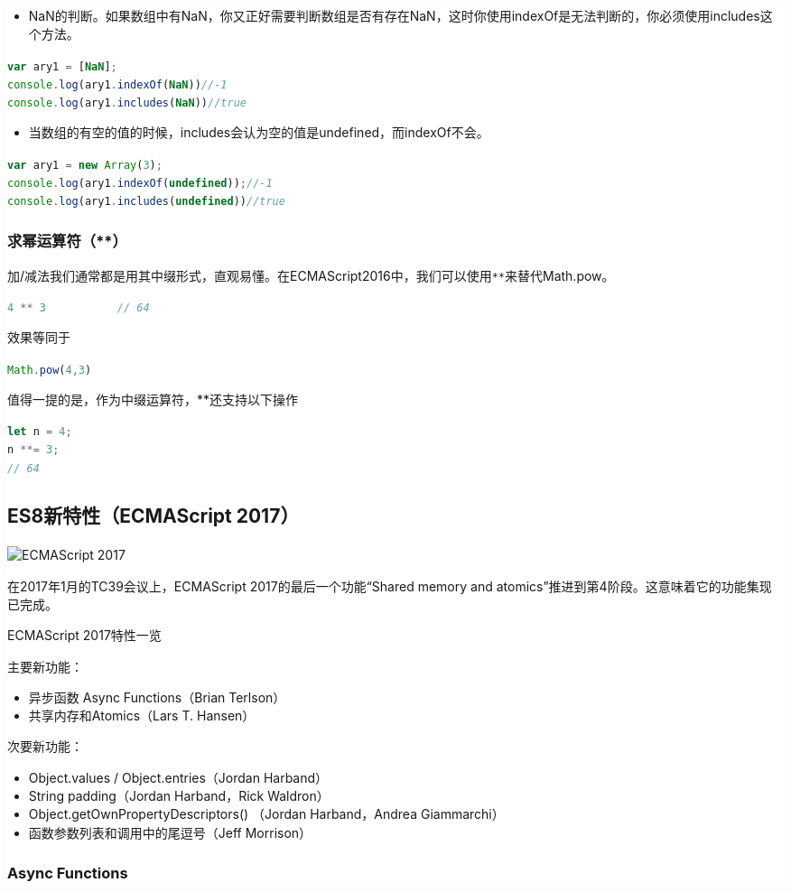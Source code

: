 - NaN的判断。如果数组中有NaN，你又正好需要判断数组是否有存在NaN，这时你使用indexOf是无法判断的，你必须使用includes这个方法。

```javascript
var ary1 = [NaN];
console.log(ary1.indexOf(NaN))//-1
console.log(ary1.includes(NaN))//true
```

- 当数组的有空的值的时候，includes会认为空的值是undefined，而indexOf不会。

```javascript
var ary1 = new Array(3);
console.log(ary1.indexOf(undefined));//-1
console.log(ary1.includes(undefined))//true
```

### 求幂运算符（**）

加/减法我们通常都是用其中缀形式，直观易懂。在ECMAScript2016中，我们可以使用`**`来替代Math.pow。

```javascript
4 ** 3           // 64
```

效果等同于

```javascript
Math.pow(4,3)
```

值得一提的是，作为中缀运算符，**还支持以下操作

```javascript
let n = 4;
n **= 3;
// 64
```

## ES8新特性（ECMAScript 2017）

![ECMAScript 2017](es2017.png)

在2017年1月的TC39会议上，ECMAScript 2017的最后一个功能“Shared memory and atomics”推进到第4阶段。这意味着它的功能集现已完成。

ECMAScript 2017特性一览

主要新功能：

- 异步函数 Async Functions（Brian Terlson）
- 共享内存和Atomics（Lars T. Hansen）
  
次要新功能：

- Object.values / Object.entries（Jordan Harband）
- String padding（Jordan Harband，Rick Waldron）
- Object.getOwnPropertyDescriptors() （Jordan Harband，Andrea Giammarchi）
- 函数参数列表和调用中的尾逗号（Jeff Morrison）

### Async Functions


[array-includes]: https://github.com/tc39/Array.prototype.includes
[array-includes-notes]: https://github.com/rwaldron/tc39-notes/blob/master/es7/2015-11/nov-17.md#arrayprototypeincludes
[exponentiation]: https://github.com/rwaldron/exponentiation-operator
[exponentiation-notes]: https://github.com/rwaldron/tc39-notes/blob/master/es7/2016-01/2016-01-28.md#5xviii-exponentiation-operator-rw
[object-values-entries]: https://github.com/tc39/proposal-object-values-entries
[object-values-entries-notes]: https://github.com/rwaldron/tc39-notes/blob/master/es7/2016-03/march-29.md#objectvalues--objectentries
[string-padding]: https://github.com/tc39/proposal-string-pad-start-end
[string-padding-notes]: https://github.com/rwaldron/tc39-notes/blob/master/es7/2016-05/may-25.md#stringprototypepadstartend-jhd
[object-gopds]: https://github.com/ljharb/proposal-object-getownpropertydescriptors
[object-gopds-notes]: https://github.com/rwaldron/tc39-notes/blob/master/es7/2016-05/may-25.md#objectgetownpropertydescriptors-jhd
[function-commas]: https://github.com/tc39/proposal-trailing-function-commas
[function-commas-notes]: https://github.com/rwaldron/tc39-notes/blob/master/es7/2016-07/jul-26.md#9ie-trailing-commas-in-functions
[async-await]: https://github.com/tc39/ecmascript-asyncawait
[async-await-notes]: https://github.com/rwaldron/tc39-notes/blob/master/es7/2016-07/jul-28.md#10iv-async-functions
[atomics]: https://github.com/tc39/ecmascript_sharedmem
[atomics-notes]: https://github.com/rwaldron/tc39-notes/blob/master/es7/2017-01/jan-24.md#13if-seeking-stage-4-for-sharedarraybuffer
[template-literal-lift]: https://github.com/tc39/proposal-template-literal-revision
[template-literal-lift-notes]: https://github.com/rwaldron/tc39-notes/blob/master/es8/2017-03/mar-21.md#10ia-template-literal-updates
[dot-all]: https://github.com/tc39/proposal-regexp-dotall-flag
[dot-all-notes]: https://github.com/rwaldron/tc39-notes/blob/master/es8/2017-11/nov-28.md#9ie-regexp-dotall-status-update
[named-groups]: https://github.com/tc39/proposal-regexp-named-groups
[named-groups-notes]: https://github.com/rwaldron/tc39-notes/blob/master/es8/2017-11/nov-28.md#9if-regexp-named-captures-status-update
[object-rest-spread]: https://github.com/tc39/proposal-object-rest-spread
[object-rest-spread-notes]: https://github.com/rwaldron/tc39-notes/blob/master/es8/2018-01/jan-23.md#restspread-properties-for-stage-4
[lookbehind]: https://github.com/tc39/proposal-regexp-lookbehind
[lookbehind-notes]: https://github.com/rwaldron/tc39-notes/blob/master/es8/2018-01/jan-23.md#conclusionresolution-16
[unicode-escapes]: https://github.com/tc39/proposal-regexp-unicode-property-escapes
[unicode-escapes-notes]: https://github.com/rwaldron/tc39-notes/blob/master/es8/2018-01/jan-24.md#conclusionresolution-1
[finally]: https://github.com/tc39/proposal-promise-finally
[finally-notes]: https://github.com/rwaldron/tc39-notes/blob/master/es8/2018-01/jan-24.md#conclusionresolution-2
[async-iteration]: https://github.com/tc39/proposal-async-iteration
[async-iteration-notes]: https://github.com/rwaldron/tc39-notes/blob/master/es8/2018-01/jan-25.md#conclusionresolution
[optional-catch]: https://github.com/tc39/proposal-optional-catch-binding
[json-superset]: https://github.com/tc39/proposal-json-superset
